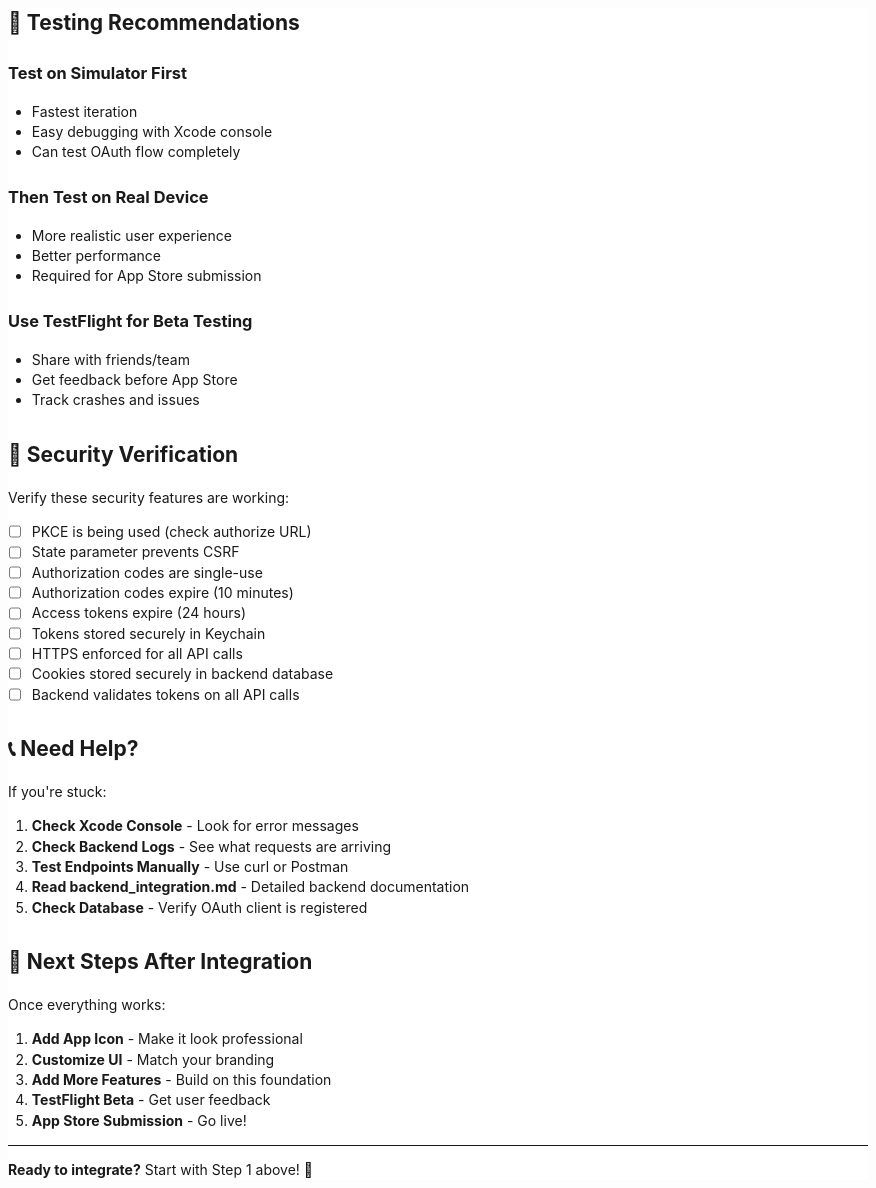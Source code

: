 ## 📱 Testing Recommendations

### Test on Simulator First
- Fastest iteration
- Easy debugging with Xcode console
- Can test OAuth flow completely

### Then Test on Real Device
- More realistic user experience
- Better performance
- Required for App Store submission

### Use TestFlight for Beta Testing
- Share with friends/team
- Get feedback before App Store
- Track crashes and issues

## 🔐 Security Verification

Verify these security features are working:

- [ ] PKCE is being used (check authorize URL)
- [ ] State parameter prevents CSRF
- [ ] Authorization codes are single-use
- [ ] Authorization codes expire (10 minutes)
- [ ] Access tokens expire (24 hours)
- [ ] Tokens stored securely in Keychain
- [ ] HTTPS enforced for all API calls
- [ ] Cookies stored securely in backend database
- [ ] Backend validates tokens on all API calls

## 📞 Need Help?

If you're stuck:

1. **Check Xcode Console** - Look for error messages
2. **Check Backend Logs** - See what requests are arriving
3. **Test Endpoints Manually** - Use curl or Postman
4. **Read backend_integration.md** - Detailed backend documentation
5. **Check Database** - Verify OAuth client is registered

## 🎉 Next Steps After Integration

Once everything works:

1. **Add App Icon** - Make it look professional
2. **Customize UI** - Match your branding
3. **Add More Features** - Build on this foundation
4. **TestFlight Beta** - Get user feedback
5. **App Store Submission** - Go live!

---

**Ready to integrate?** Start with Step 1 above! 🚀

